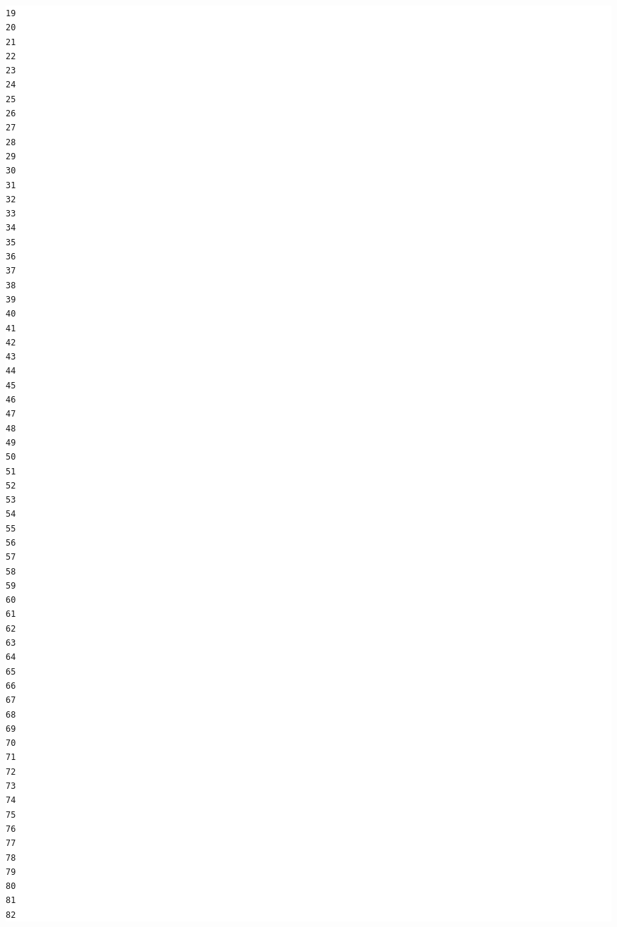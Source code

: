     19
    20
    21
    22
    23
    24
    25
    26
    27
    28
    29
    30
    31
    32
    33
    34
    35
    36
    37
    38
    39
    40
    41
    42
    43
    44
    45
    46
    47
    48
    49
    50
    51
    52
    53
    54
    55
    56
    57
    58
    59
    60
    61
    62
    63
    64
    65
    66
    67
    68
    69
    70
    71
    72
    73
    74
    75
    76
    77
    78
    79
    80
    81
    82